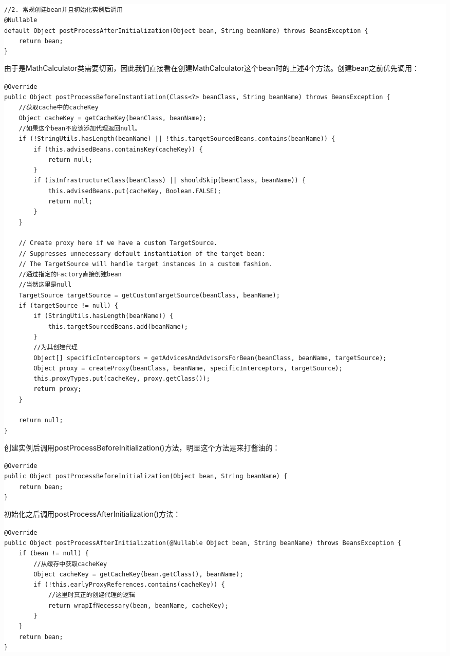     //2. 常规创建bean并且初始化实例后调用
    @Nullable
	default Object postProcessAfterInitialization(Object bean, String beanName) throws BeansException {
		return bean;
	}

由于是MathCalculator类需要切面，因此我们直接看在创建MathCalculator这个bean时的上述4个方法。创建bean之前优先调用：

    @Override
	public Object postProcessBeforeInstantiation(Class<?> beanClass, String beanName) throws BeansException {
        //获取cache中的cacheKey
		Object cacheKey = getCacheKey(beanClass, beanName);
        //如果这个bean不应该添加代理返回null。
		if (!StringUtils.hasLength(beanName) || !this.targetSourcedBeans.contains(beanName)) {
			if (this.advisedBeans.containsKey(cacheKey)) {
				return null;
			}
			if (isInfrastructureClass(beanClass) || shouldSkip(beanClass, beanName)) {
				this.advisedBeans.put(cacheKey, Boolean.FALSE);
				return null;
			}
		}

		// Create proxy here if we have a custom TargetSource.
		// Suppresses unnecessary default instantiation of the target bean:
		// The TargetSource will handle target instances in a custom fashion.
        //通过指定的Factory直接创建bean
        //当然这里是null
		TargetSource targetSource = getCustomTargetSource(beanClass, beanName);
		if (targetSource != null) {
			if (StringUtils.hasLength(beanName)) {
				this.targetSourcedBeans.add(beanName);
			}
            //为其创建代理
			Object[] specificInterceptors = getAdvicesAndAdvisorsForBean(beanClass, beanName, targetSource);
			Object proxy = createProxy(beanClass, beanName, specificInterceptors, targetSource);
			this.proxyTypes.put(cacheKey, proxy.getClass());
			return proxy;
		}

		return null;
	}

创建实例后调用postProcessBeforeInitialization()方法，明显这个方法是来打酱油的：

    @Override
	public Object postProcessBeforeInitialization(Object bean, String beanName) {
		return bean;
	}

初始化之后调用postProcessAfterInitialization()方法：

    @Override
	public Object postProcessAfterInitialization(@Nullable Object bean, String beanName) throws BeansException {
		if (bean != null) {
            //从缓存中获取cacheKey
			Object cacheKey = getCacheKey(bean.getClass(), beanName);
			if (!this.earlyProxyReferences.contains(cacheKey)) {
                //这里时真正的创建代理的逻辑
				return wrapIfNecessary(bean, beanName, cacheKey);
			}
		}
		return bean;
	}
